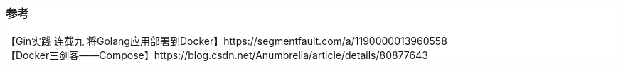 
### 参考
【Gin实践 连载九 将Golang应用部署到Docker】https://segmentfault.com/a/1190000013960558   
【Docker三剑客——Compose】https://blog.csdn.net/Anumbrella/article/details/80877643  